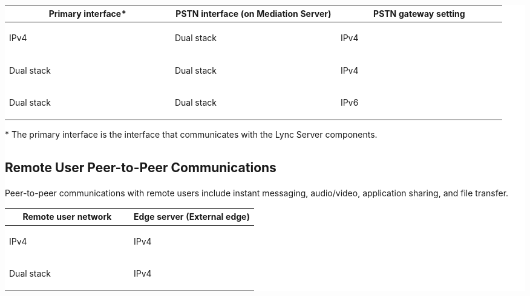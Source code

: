 
<table>
<colgroup>
<col style="width: 33%" />
<col style="width: 33%" />
<col style="width: 33%" />
</colgroup>
<thead>
<tr class="header">
<th>Primary interface*</th>
<th>PSTN interface (on Mediation Server)</th>
<th>PSTN gateway setting</th>
</tr>
</thead>
<tbody>
<tr class="odd">
<td><p>IPv4</p></td>
<td><p>Dual stack</p></td>
<td><p>IPv4</p></td>
</tr>
<tr class="even">
<td><p>Dual stack</p></td>
<td><p>Dual stack</p></td>
<td><p>IPv4</p></td>
</tr>
<tr class="odd">
<td><p>Dual stack</p></td>
<td><p>Dual stack</p></td>
<td><p>IPv6</p></td>
</tr>
</tbody>
</table>


\* The primary interface is the interface that communicates with the Lync Server components.

</div>

<div>

## Remote User Peer-to-Peer Communications

Peer-to-peer communications with remote users include instant messaging, audio/video, application sharing, and file transfer.


<table>
<colgroup>
<col style="width: 50%" />
<col style="width: 50%" />
</colgroup>
<thead>
<tr class="header">
<th>Remote user network</th>
<th>Edge server (External edge)</th>
</tr>
</thead>
<tbody>
<tr class="odd">
<td><p>IPv4</p></td>
<td><p>IPv4</p></td>
</tr>
<tr class="even">
<td><p>Dual stack</p></td>
<td><p>IPv4</p></td>
</tr>
